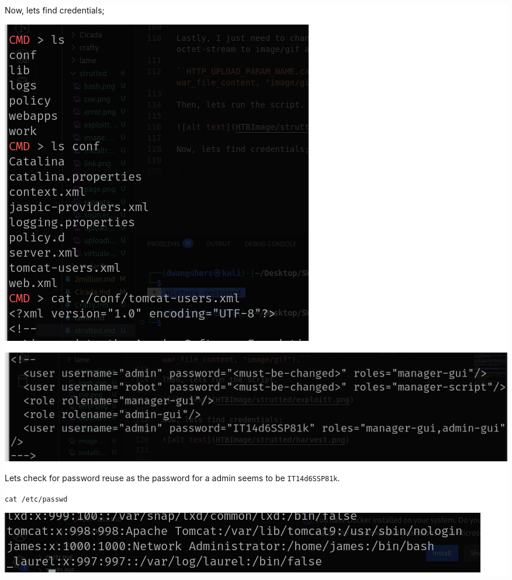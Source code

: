 Now, lets find credentials;

![alt text](HTBImage/strutted/harvest.png)

![alt text](HTBImage/strutted/credentials.png)

Lets check for password reuse as the password for a admin seems to be ``IT14d6SSP81k``.

``cat /etc/passwd``

![alt text](HTBImage/strutted/pass.png)
